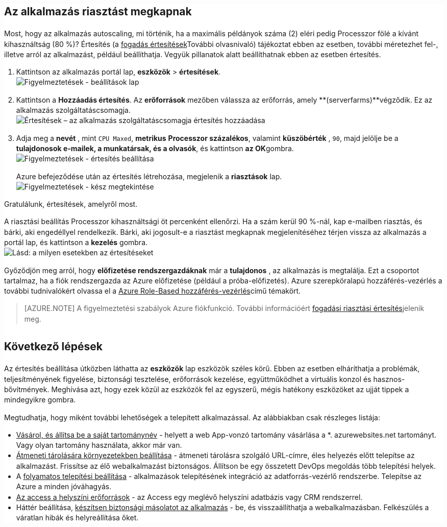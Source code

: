 ## <a name="receive-alerts-for-your-app"></a>Az alkalmazás riasztást megkapnak

Most, hogy az alkalmazás autoscaling, mi történik, ha a maximális példányok száma (2) eléri pedig Processzor fölé a kívánt kihasználtság (80 %)?
Értesítés (a [fogadás értesítések](../monitoring-and-diagnostics/insights-receive-alert-notifications.md)További olvasnivaló) tájékoztat ebben az esetben, további méretezhet fel-, illetve arról az alkalmazást, például beállíthatja. Vegyük pillanatok alatt beállíthatnak ebben az esetben értesítés.

1. Kattintson az alkalmazás portál lap, **eszközök** > **értesítések**.  
    ![Figyelmeztetések - beállítások lap](./media/app-service-web-get-started/alert-settings.png)

2. Kattintson a **Hozzáadás értesítés**. Az **erőforrások** mezőben válassza az erőforrás, amely **(serverfarms)**végződik. Ez az alkalmazás szolgáltatáscsomagja.  
    ![Értesítések – az alkalmazás szolgáltatáscsomagja értesítés hozzáadása](./media/app-service-web-get-started/alert-add.png)

3. Adja meg a **nevét** , mint `CPU Maxed`, **metrikus** **Processzor százalékos**, valamint **küszöbérték** , `90`, majd jelölje be a **tulajdonosok e-mailek, a munkatársak, és a olvasók**, és kattintson **az OK**gombra.   
 ![Figyelmeztetések - értesítés beállítása](./media/app-service-web-get-started/alert-configure.png)

    Azure befejeződése után az értesítés létrehozása, megjelenik a **riasztások** lap.  
    ![Figyelmeztetések - kész megtekintése](./media/app-service-web-get-started/alert-done.png)

Gratulálunk, értesítések, amelyről most.

A riasztási beállítás Processzor kihasználtsági öt percenként ellenőrzi. Ha a szám kerül 90 %-nál, kap e-mailben riasztás, és bárki, aki engedéllyel rendelkezik. Bárki, aki jogosult-e a riasztást megkapnak megjelenítéséhez térjen vissza az alkalmazás a portál lap, és kattintson a **kezelés** gombra.  
![Lásd: a milyen esetekben az értesítéseket](./media/app-service-web-get-started/alert-rbac.png)

Győződjön meg arról, hogy **előfizetése rendszergazdáknak** már a **tulajdonos** , az alkalmazás is megtalálja. Ezt a csoportot tartalmaz, ha a fiók rendszergazda az Azure előfizetése (például a próba-előfizetés). Azure szerepköralapú hozzáférés-vezérlés a további tudnivalókért olvassa el a [Azure Role-Based hozzáférés-vezérlés](../active-directory/role-based-access-control-configure.md)című témakört.

> [AZURE.NOTE] A figyelmeztetési szabályok Azure fiókfunkció. További információért [fogadási riasztási értesítés](../monitoring-and-diagnostics/insights-receive-alert-notifications.md)jelenik meg.

## <a name="next-steps"></a>Következő lépések

Az értesítés beállítása útközben láthatta az **eszközök** lap eszközök széles körű. Ebben az esetben elháríthatja a problémák, teljesítményének figyelése, biztonsági tesztelése, erőforrások kezelése, együttműködhet a virtuális konzol és hasznos-bővítmények. Meghívása azt, hogy ezek közül az eszközök fel az egyszerű, mégis hatékony eszközöket az ujját tippek a mindegyikre gombra.

Megtudhatja, hogy miként további lehetőségek a telepített alkalmazással. Az alábbiakban csak részleges listája:

- [Vásárol, és állítsa be a saját tartománynév](custom-dns-web-site-buydomains-web-app.md) - helyett a web App-vonzó tartomány vásárlása a *. azurewebsites.net tartományt. Vagy olyan tartomány használata, akkor már van.
- [Átmeneti tárolására környezetekben beállítása](web-sites-staged-publishing.md) - átmeneti tárolásra szolgáló URL-címre, éles helyezés előtt telepítse az alkalmazást. Frissítse az élő webalkalmazást biztonságos. Állítson be egy összetett DevOps megoldás több telepítési helyek.
- A [folyamatos telepítési beállítása](app-service-continuous-deployment.md) - alkalmazások telepítésének integráció az adatforrás-vezérlő rendszerbe. Telepítse az Azure a minden jóváhagyás.
- [Az access a helyszíni erőforrások](web-sites-hybrid-connection-get-started.md) - az Access egy meglévő helyszíni adatbázis vagy CRM rendszerrel.
- Háttér beállítása, [készítsen biztonsági másolatot az alkalmazás](web-sites-backup.md) - be, és visszaállíthatja a webalkalmazásban. Felkészülés a váratlan hibák és helyreállítása őket.